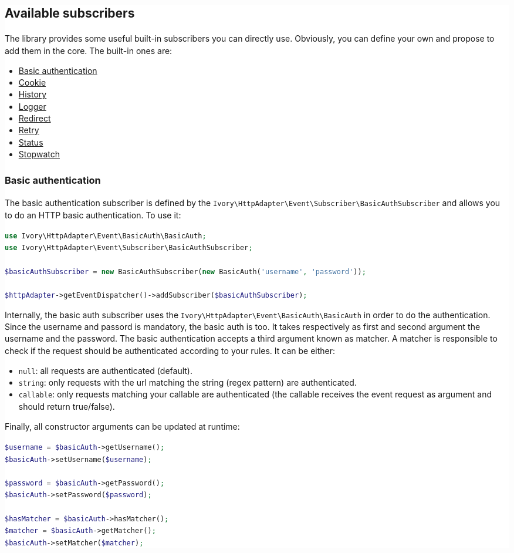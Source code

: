 ## Available subscribers

The library provides some useful built-in subscribers you can directly use. Obviously, you can define your own and
propose to add them in the core. The built-in ones are:

 * [Basic authentication](/doc/events.md#basic-authentication)
 * [Cookie](/doc/events.md#cookie)
 * [History](/doc/events.md#history)
 * [Logger](/doc/events.md#logger)
 * [Redirect](/doc/events.md#redirect)
 * [Retry](/doc/events.md#retry)
 * [Status](/doc/events.md#status-code)
 * [Stopwatch](/doc/events.md#stopwatch)

### Basic authentication

The basic authentication subscriber is defined by the `Ivory\HttpAdapter\Event\Subscriber\BasicAuthSubscriber` and
allows you to do an HTTP basic authentication. To use it:

``` php
use Ivory\HttpAdapter\Event\BasicAuth\BasicAuth;
use Ivory\HttpAdapter\Event\Subscriber\BasicAuthSubscriber;

$basicAuthSubscriber = new BasicAuthSubscriber(new BasicAuth('username', 'password'));

$httpAdapter->getEventDispatcher()->addSubscriber($basicAuthSubscriber);
```

Internally, the basic auth subscriber uses the `Ivory\HttpAdapter\Event\BasicAuth\BasicAuth` in order to do the
authentication. Since the username and passord is mandatory, the basic auth is too. It takes respectively as first and
second argument the username and the password. The basic authentication accepts a third argument known as matcher. A
matcher is responsible to check if the request should be authenticated according to your rules. It can be either:

 - `null`: all requests are authenticated (default).
 - `string`: only requests with the url matching the string (regex pattern) are authenticated.
 - `callable`: only requests matching your callable are authenticated (the callable receives the event request as
   argument and should return true/false).

Finally, all constructor arguments can be updated at runtime:

``` php
$username = $basicAuth->getUsername();
$basicAuth->setUsername($username);

$password = $basicAuth->getPassword();
$basicAuth->setPassword($password);

$hasMatcher = $basicAuth->hasMatcher();
$matcher = $basicAuth->getMatcher();
$basicAuth->setMatcher($matcher);
```
